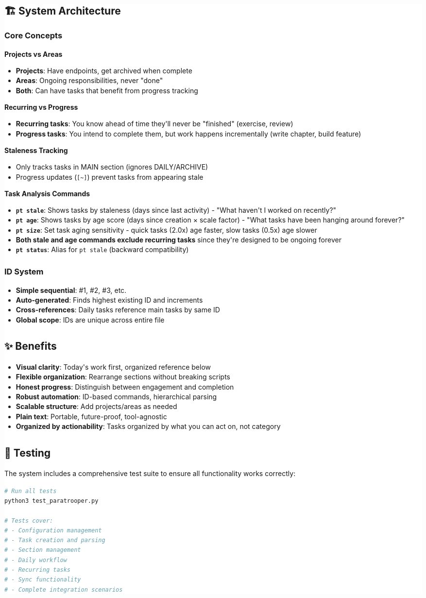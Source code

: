 ## 🏗️ System Architecture

### Core Concepts

**Projects vs Areas**
- **Projects**: Have endpoints, get archived when complete
- **Areas**: Ongoing responsibilities, never "done"
- **Both**: Can have tasks that benefit from progress tracking

**Recurring vs Progress**
- **Recurring tasks**: You know ahead of time they'll never be "finished" (exercise, review)
- **Progress tasks**: You intend to complete them, but work happens incrementally (write chapter, build feature)

**Staleness Tracking**
- Only tracks tasks in MAIN section (ignores DAILY/ARCHIVE)
- Progress updates (`[~]`) prevent tasks from appearing stale

**Task Analysis Commands**
- **`pt stale`**: Shows tasks by staleness (days since last activity) - "What haven't I worked on recently?"
- **`pt age`**: Shows tasks by age score (days since creation × scale factor) - "What tasks have been hanging around forever?"
- **`pt size`**: Set task aging sensitivity - quick tasks (2.0x) age faster, slow tasks (0.5x) age slower
- **Both stale and age commands exclude recurring tasks** since they're designed to be ongoing forever
- **`pt status`**: Alias for `pt stale` (backward compatibility)

### ID System
- **Simple sequential**: #1, #2, #3, etc.
- **Auto-generated**: Finds highest existing ID and increments
- **Cross-references**: Daily tasks reference main tasks by same ID
- **Global scope**: IDs are unique across entire file


## ✨ Benefits

- **Visual clarity**: Today's work first, organized reference below
- **Flexible organization**: Rearrange sections without breaking scripts  
- **Honest progress**: Distinguish between engagement and completion
- **Robust automation**: ID-based commands, hierarchical parsing
- **Scalable structure**: Add projects/areas as needed
- **Plain text**: Portable, future-proof, tool-agnostic
- **Organized by actionability**: Tasks organized by what you can act on, not category

## 🧪 Testing

The system includes a comprehensive test suite to ensure all functionality works correctly:

```bash
# Run all tests
python3 test_paratrooper.py

# Tests cover:
# - Configuration management
# - Task creation and parsing
# - Section management
# - Daily workflow
# - Recurring tasks
# - Sync functionality
# - Complete integration scenarios
```
